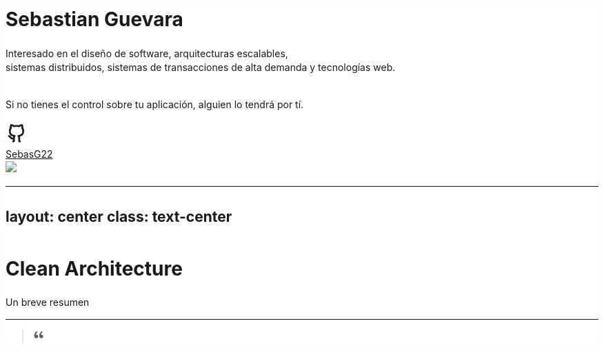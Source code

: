 # Sebastian Guevara

<div class="leading-8 opacity-80">
Interesado en el diseño de software, arquitecturas escalables, <br>
sistemas distribuidos, sistemas de transacciones de alta demanda y tecnologías web. <br>
<br>

<span>Si no tienes el control sobre tu aplicación, alguien lo tendrá por tí. </span>

</div>

<div class="my-10 grid grid-cols-[40px,1fr] w-min gap-y-4">
  <div class="flex items-center">
    <svg xmlns="http://www.w3.org/2000/svg" class="opacity-50 block my-auto" width="32" height="32" viewBox="0 0 24 24"><path fill="currentColor" d="M5.884 18.653c-.3-.2-.558-.456-.86-.816a50.59 50.59 0 0 1-.466-.579c-.463-.575-.755-.841-1.056-.95a1 1 0 1 1 .675-1.882c.752.27 1.261.735 1.947 1.588c-.094-.117.34.427.433.539c.19.227.33.365.44.438c.204.137.588.196 1.15.14c.024-.382.094-.753.202-1.096c-2.968-.725-4.648-2.64-4.648-6.396c0-1.238.37-2.355 1.058-3.291c-.218-.894-.185-1.975.302-3.192a1 1 0 0 1 .63-.583c.081-.024.127-.034.208-.047c.803-.123 1.937.17 3.415 1.097a11.731 11.731 0 0 1 2.687-.308c.912 0 1.819.103 2.684.308c1.477-.933 2.614-1.227 3.422-1.097c.085.014.158.032.218.051a1 1 0 0 1 .616.58c.487 1.215.52 2.296.302 3.19c.691.936 1.058 2.045 1.058 3.292c0 3.758-1.674 5.666-4.642 6.393c.125.415.19.878.19 1.38c0 .664-.002 1.299-.007 2.01c0 .19-.002.394-.005.706a1 1 0 0 1-.018 1.957c-1.14.228-1.984-.532-1.984-1.524l.002-.447l.005-.705c.005-.707.008-1.338.008-1.997c0-.697-.184-1.152-.426-1.361c-.661-.57-.326-1.654.541-1.751c2.966-.334 4.336-1.483 4.336-4.66c0-.955-.312-1.745-.913-2.405a1 1 0 0 1-.189-1.044c.166-.415.236-.957.095-1.614l-.01.002c-.491.14-1.11.44-1.858.95a1 1 0 0 1-.833.135a9.626 9.626 0 0 0-2.592-.35c-.89 0-1.772.12-2.592.35a1 1 0 0 1-.829-.133c-.753-.507-1.374-.807-1.87-.947c-.143.653-.072 1.194.093 1.607a1 1 0 0 1-.189 1.044c-.597.656-.913 1.459-.913 2.404c0 3.172 1.371 4.33 4.322 4.66c.865.098 1.202 1.178.545 1.749c-.193.167-.43.732-.43 1.364v3.149c0 .986-.834 1.726-1.96 1.529a1 1 0 0 1-.04-1.963v-.99c-.91.062-1.661-.087-2.254-.484Z"/></svg>
  <div class="ml-2"><a href="https://github.com/SebasG22" target="_blank">SebasG22</a></div>
  </div>
</div>

<img src="https://avatars.githubusercontent.com/u/17608169?v=4" class="rounded-full w-40 abs-tr mt-16 mr-12"/>

---
layout: center
class: text-center
---
# Clean Architecture

Un breve resumen



----

<blockquote class="relative mb-10">
  <svg class="absolute top-0 left-0 transform -translate-x-6 -translate-y-8 h-16 w-16 text-gray-100 dark:text-gray-700" width="16" height="16" viewBox="0 0 16 16" fill="none" xmlns="http://www.w3.org/2000/svg" aria-hidden="true">
    <path d="M7.39762 10.3C7.39762 11.0733 7.14888 11.7 6.6514 12.18C6.15392 12.6333 5.52552 12.86 4.76621 12.86C3.84979 12.86 3.09047 12.5533 2.48825 11.94C1.91222 11.3266 1.62421 10.4467 1.62421 9.29999C1.62421 8.07332 1.96459 6.87332 2.64535 5.69999C3.35231 4.49999 4.33418 3.55332 5.59098 2.85999L6.4943 4.25999C5.81354 4.73999 5.26369 5.27332 4.84476 5.85999C4.45201 6.44666 4.19017 7.12666 4.05926 7.89999C4.29491 7.79332 4.56983 7.73999 4.88403 7.73999C5.61716 7.73999 6.21938 7.97999 6.69067 8.45999C7.16197 8.93999 7.39762 9.55333 7.39762 10.3ZM14.6242 10.3C14.6242 11.0733 14.3755 11.7 13.878 12.18C13.3805 12.6333 12.7521 12.86 11.9928 12.86C11.0764 12.86 10.3171 12.5533 9.71484 11.94C9.13881 11.3266 8.85079 10.4467 8.85079 9.29999C8.85079 8.07332 9.19117 6.87332 9.87194 5.69999C10.5789 4.49999 11.5608 3.55332 12.8176 2.85999L13.7209 4.25999C13.0401 4.73999 12.4903 5.27332 12.0713 5.85999C11.6786 6.44666 11.4168 7.12666 11.2858 7.89999C11.5215 7.79332 11.7964 7.73999 12.1106 7.73999C12.8437 7.73999 13.446 7.97999 13.9173 8.45999C14.3886 8.93999 14.6242 9.55333 14.6242 10.3Z" fill="currentColor"/></svg>
  <div class="relative z-10">